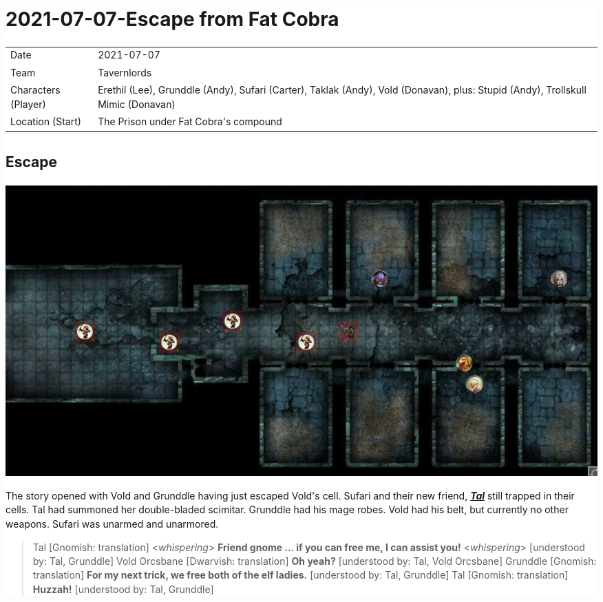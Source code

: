 # 2021-07-07-Escape from Fat Cobra

|  |   |
| -------- | -------- |
| Date | 2021-07-07  |
| Team     | Tavernlords   |
| Characters (Player)     |Erethil (Lee), Grunddle (Andy), Sufari (Carter), Taklak (Andy), Vold (Donavan), plus: Stupid (Andy), Trollskull Mimic (Donavan)|
| Location (Start)     | The Prison under Fat Cobra's compound   |

## Escape
![image](https://github.com/gregofgreg5/magick-ink2020/blob/main/images/fc-prison-escape-mid.JPG?raw=true)

The story opened with Vold and Grunddle having just escaped Vold's cell. Sufari and their new friend, ***[Tal](https://github.com/gregofgreg5/magick-ink2020/blob/main/non-player-characters/tal-intro.md#tal)*** still trapped in their cells. Tal had summoned her double-bladed scimitar. Grunddle had his mage robes. Vold had his belt, but currently no other weapons. Sufari was unarmed and unarmored.

> Tal [Gnomish: translation] <*whispering*> **Friend gnome ... if you can free me, I can assist you!**
<*whispering*>
[understood by: Tal, Grunddle]
Vold Orcsbane [Dwarvish: translation] **Oh yeah?**
[understood by: Tal, Vold Orcsbane]
Grunddle [Gnomish: translation] **For my next trick, we free both of the elf ladies.**
[understood by: Tal, Grunddle]
Tal [Gnomish: translation] **Huzzah!**
[understood by: Tal, Grunddle]
